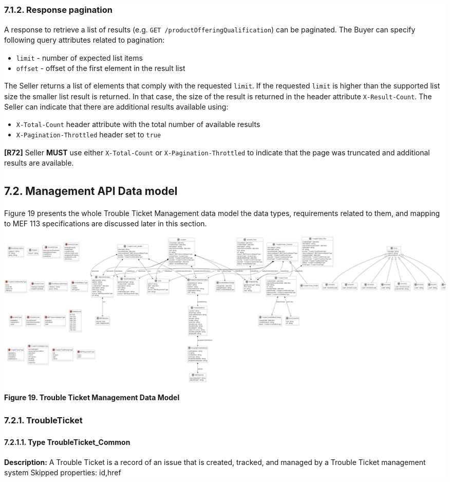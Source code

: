### 7.1.2. Response pagination

A response to retrieve a list of results (e.g.
`GET /productOfferingQualification`) can be paginated. The Buyer can specify
following query attributes related to pagination:

- `limit` - number of expected list items
- `offset` - offset of the first element in the result list

The Seller returns a list of elements that comply with the requested `limit`.
If the requested `limit` is higher than the supported list size the smaller
list result is returned. In that case, the size of the result is returned in
the header attribute `X-Result-Count`. The Seller can indicate that there are
additional results available using:

- `X-Total-Count` header attribute with the total number of available results
- `X-Pagination-Throttled` header set to `true`

**[R72]** Seller **MUST** use either `X-Total-Count` or
`X-Pagination-Throttled` to indicate that the page was truncated and additional
results are available.

## 7.2. Management API Data model

Figure 19 presents the whole Trouble Ticket Management data model the data
types, requirements related to them, and mapping to MEF 113 specifications are
discussed later in this section.

![Trouble Ticket Management Data Model](media/troubleTicketMgtDataModel.png)

**Figure 19. Trouble Ticket Management Data Model**

### 7.2.1. TroubleTicket

#### 7.2.1.1. Type TroubleTicket_Common

**Description:** A Trouble Ticket is a record of an issue that is created,
tracked, and managed by a Trouble Ticket management system Skipped properties:
id,href
